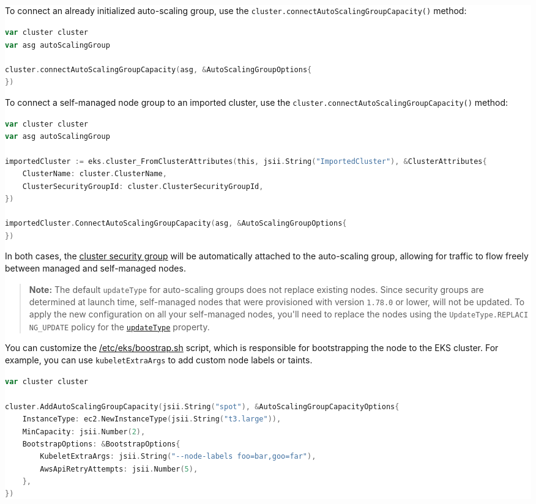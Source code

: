 To connect an already initialized auto-scaling group, use the `cluster.connectAutoScalingGroupCapacity()` method:

```go
var cluster cluster
var asg autoScalingGroup

cluster.connectAutoScalingGroupCapacity(asg, &AutoScalingGroupOptions{
})
```

To connect a self-managed node group to an imported cluster, use the `cluster.connectAutoScalingGroupCapacity()` method:

```go
var cluster cluster
var asg autoScalingGroup

importedCluster := eks.cluster_FromClusterAttributes(this, jsii.String("ImportedCluster"), &ClusterAttributes{
	ClusterName: cluster.ClusterName,
	ClusterSecurityGroupId: cluster.ClusterSecurityGroupId,
})

importedCluster.ConnectAutoScalingGroupCapacity(asg, &AutoScalingGroupOptions{
})
```

In both cases, the [cluster security group](https://docs.aws.amazon.com/eks/latest/userguide/sec-group-reqs.html#cluster-sg) will be automatically attached to
the auto-scaling group, allowing for traffic to flow freely between managed and self-managed nodes.

> **Note:** The default `updateType` for auto-scaling groups does not replace existing nodes. Since security groups are determined at launch time, self-managed nodes that were provisioned with version `1.78.0` or lower, will not be updated.
> To apply the new configuration on all your self-managed nodes, you'll need to replace the nodes using the `UpdateType.REPLACING_UPDATE` policy for the [`updateType`](https://docs.aws.amazon.com/cdk/api/latest/docs/@aws-cdk_aws-autoscaling.AutoScalingGroup.html#updatetypespan-classapi-icon-api-icon-deprecated-titlethis-api-element-is-deprecated-its-use-is-not-recommended%EF%B8%8Fspan) property.

You can customize the [/etc/eks/boostrap.sh](https://github.com/awslabs/amazon-eks-ami/blob/master/files/bootstrap.sh) script, which is responsible
for bootstrapping the node to the EKS cluster. For example, you can use `kubeletExtraArgs` to add custom node labels or taints.

```go
var cluster cluster

cluster.AddAutoScalingGroupCapacity(jsii.String("spot"), &AutoScalingGroupCapacityOptions{
	InstanceType: ec2.NewInstanceType(jsii.String("t3.large")),
	MinCapacity: jsii.Number(2),
	BootstrapOptions: &BootstrapOptions{
		KubeletExtraArgs: jsii.String("--node-labels foo=bar,goo=far"),
		AwsApiRetryAttempts: jsii.Number(5),
	},
})
```
